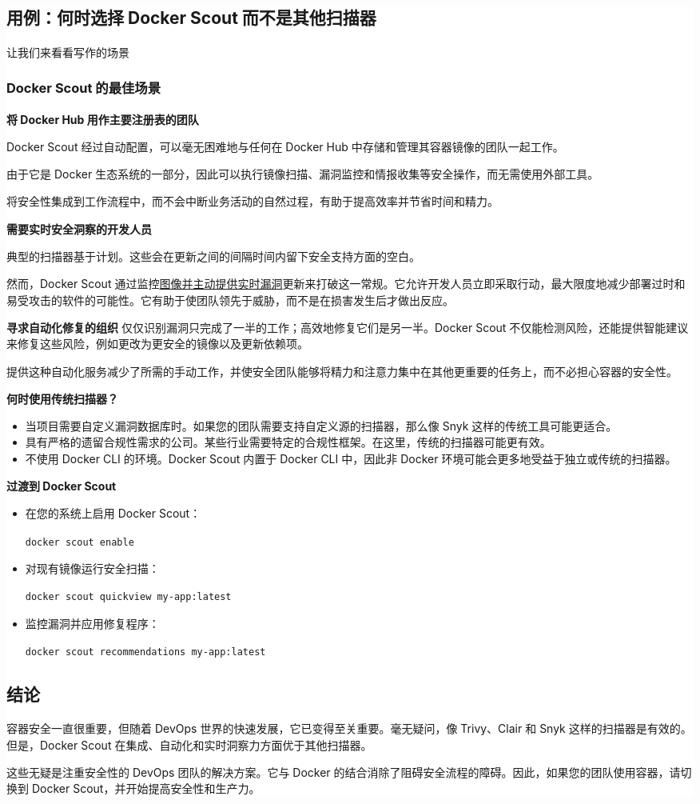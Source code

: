 ## 用例：何时选择 Docker Scout 而不是其他扫描器

让我们来看看写作的场景

### Docker Scout 的最佳场景

**将 Docker Hub 用作主要注册表的团队**

Docker Scout 经过自动配置，可以毫无困难地与任何在 Docker Hub 中存储和管理其容器镜像的团队一起工作。

由于它是 Docker 生态系统的一部分，因此可以执行镜像扫描、漏洞监控和情报收集等安全操作，而无需使用外部工具。

将安全性集成到工作流程中，而不会中断业务活动的自然过程，有助于提高效率并节省时间和精力。

**需要实时安全洞察的开发人员**

典型的扫描器基于计划。这些会在更新之间的间隔时间内留下安全支持方面的空白。

然而，Docker Scout 通过监控[图像并主动提供实时漏洞](https://thenewstack.io/check-for-container-image-vulnerabilities-with-trivy/)更新来打破这一常规。它允许开发人员立即采取行动，最大限度地减少部署过时和易受攻击的软件的可能性。它有助于使团队领先于威胁，而不是在损害发生后才做出反应。

**寻求自动化修复的组织**
仅仅识别漏洞只完成了一半的工作；高效地修复它们是另一半。Docker Scout 不仅能检测风险，还能提供智能建议来修复这些风险，例如更改为更安全的镜像以及更新依赖项。

提供这种自动化服务减少了所需的手动工作，并使安全团队能够将精力和注意力集中在其他更重要的任务上，而不必担心容器的安全性。

**何时使用传统扫描器？**

*   当项目需要自定义漏洞数据库时。如果您的团队需要支持自定义源的扫描器，那么像 Snyk 这样的传统工具可能更适合。
*   具有严格的遗留合规性需求的公司。某些行业需要特定的合规性框架。在这里，传统的扫描器可能更有效。
*   不使用 Docker CLI 的环境。Docker Scout 内置于 Docker CLI 中，因此非 Docker 环境可能会更多地受益于独立或传统的扫描器。

**过渡到 Docker Scout**

*   在您的系统上启用 Docker Scout：

    ```
    docker scout enable
    ```
*   对现有镜像运行安全扫描：

    ```
    docker scout quickview my-app:latest
    ```
*   监控漏洞并应用修复程序：

    ```
    docker scout recommendations my-app:latest
    ```

## 结论

容器安全一直很重要，但随着 DevOps 世界的快速发展，它已变得至关重要。毫无疑问，像 Trivy、Clair 和 Snyk 这样的扫描器是有效的。但是，Docker Scout 在集成、自动化和实时洞察力方面优于其他扫描器。

这些无疑是注重安全性的 DevOps 团队的解决方案。它与 Docker 的结合消除了阻碍安全流程的障碍。因此，如果您的团队使用容器，请切换到 Docker Scout，并开始提高安全性和生产力。